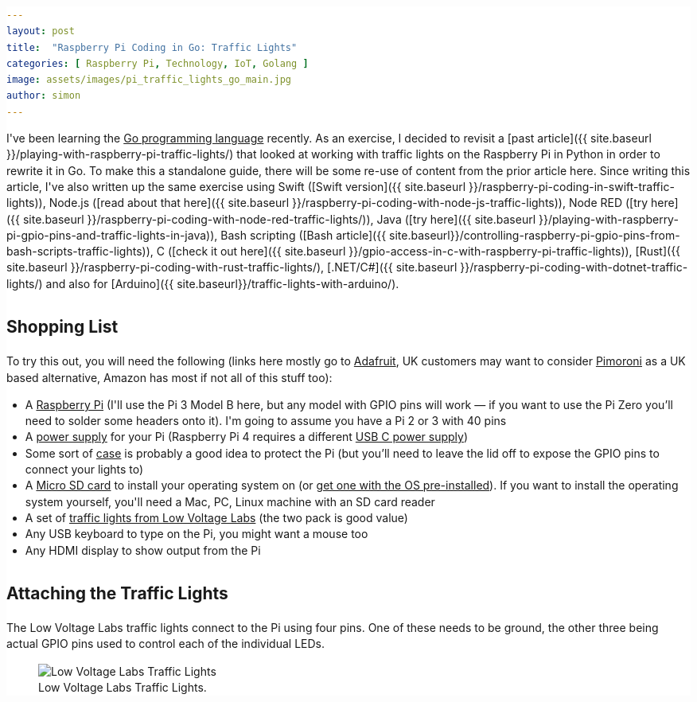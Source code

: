 ```yaml
---
layout: post
title:  "Raspberry Pi Coding in Go: Traffic Lights"
categories: [ Raspberry Pi, Technology, IoT, Golang ]
image: assets/images/pi_traffic_lights_go_main.jpg
author: simon
---
```

I've been learning the [Go programming language](https://golang.org/) recently. As an exercise, I decided to revisit a [past article]({{ site.baseurl }}/playing-with-raspberry-pi-traffic-lights/) that looked at working with traffic lights on the Raspberry Pi in Python in order to rewrite it in Go. To make this a standalone guide, there will be some re-use of content from the prior article here. Since writing this article, I've also written up the same exercise using Swift ([Swift version]({{ site.baseurl }}/raspberry-pi-coding-in-swift-traffic-lights)), Node.js ([read about that here]({{ site.baseurl }}/raspberry-pi-coding-with-node-js-traffic-lights)), Node RED ([try here]({{ site.baseurl }}/raspberry-pi-coding-with-node-red-traffic-lights/)), Java ([try here]({{ site.baseurl }}/playing-with-raspberry-pi-gpio-pins-and-traffic-lights-in-java)), Bash scripting ([Bash article]({{ site.baseurl}}/controlling-raspberry-pi-gpio-pins-from-bash-scripts-traffic-lights)), C ([check it out here]({{ site.baseurl }}/gpio-access-in-c-with-raspberry-pi-traffic-lights)), [Rust]({{ site.baseurl }}/raspberry-pi-coding-with-rust-traffic-lights/), [.NET/C#]({{ site.baseurl }}/raspberry-pi-coding-with-dotnet-traffic-lights/) and also for [Arduino]({{ site.baseurl}}/traffic-lights-with-arduino/).

## Shopping List

To try this out, you will need the following (links here mostly go to [Adafruit](https://www.adafruit.com/), UK customers may want to consider [Pimoroni](https://shop.pimoroni.com/) as a UK based alternative, Amazon has most if not all of this stuff too):

* A [Raspberry Pi](https://www.adafruit.com/product/3055) (I'll use the Pi 3 Model B here, but any model with GPIO pins will work — if you want to use the Pi Zero you’ll need to solder some headers onto it). I'm going to assume you have a Pi 2 or 3 with 40 pins
* A [power supply](https://www.adafruit.com/product/1995) for your Pi (Raspberry Pi 4 requires a different [USB C power supply](https://www.adafruit.com/product/4298))
* Some sort of [case](https://www.adafruit.com/product/2256) is probably a good idea to protect the Pi (but you’ll need to leave the lid off to expose the GPIO pins to connect your lights to)
* A [Micro SD card](https://www.adafruit.com/product/1294) to install your operating system on (or [get one with the OS pre-installed](https://www.adafruit.com/product/3259)). If you want to install the operating system yourself, you'll need a Mac, PC, Linux machine with an SD card reader
* A set of [traffic lights from Low Voltage Labs](http://lowvoltagelabs.com/products/pi-traffic/) (the two pack is good value)
* Any USB keyboard to type on the Pi, you might want a mouse too
* Any HDMI display to show output from the Pi

## Attaching the Traffic Lights

The Low Voltage Labs traffic lights connect to the Pi using four pins. One of these needs to be ground, the other three being actual GPIO pins used to control each of the individual LEDs.

<figure class="figure">
  <img src="{{ site.baseurl }}/assets/images/pi_traffic_lights_go_lights_stock.jpg" class="figure-img img-fluid" alt="Low Voltage Labs Traffic Lights">
  <figcaption class="figure-caption text-center">Low Voltage Labs Traffic Lights.</figcaption>
</figure>
